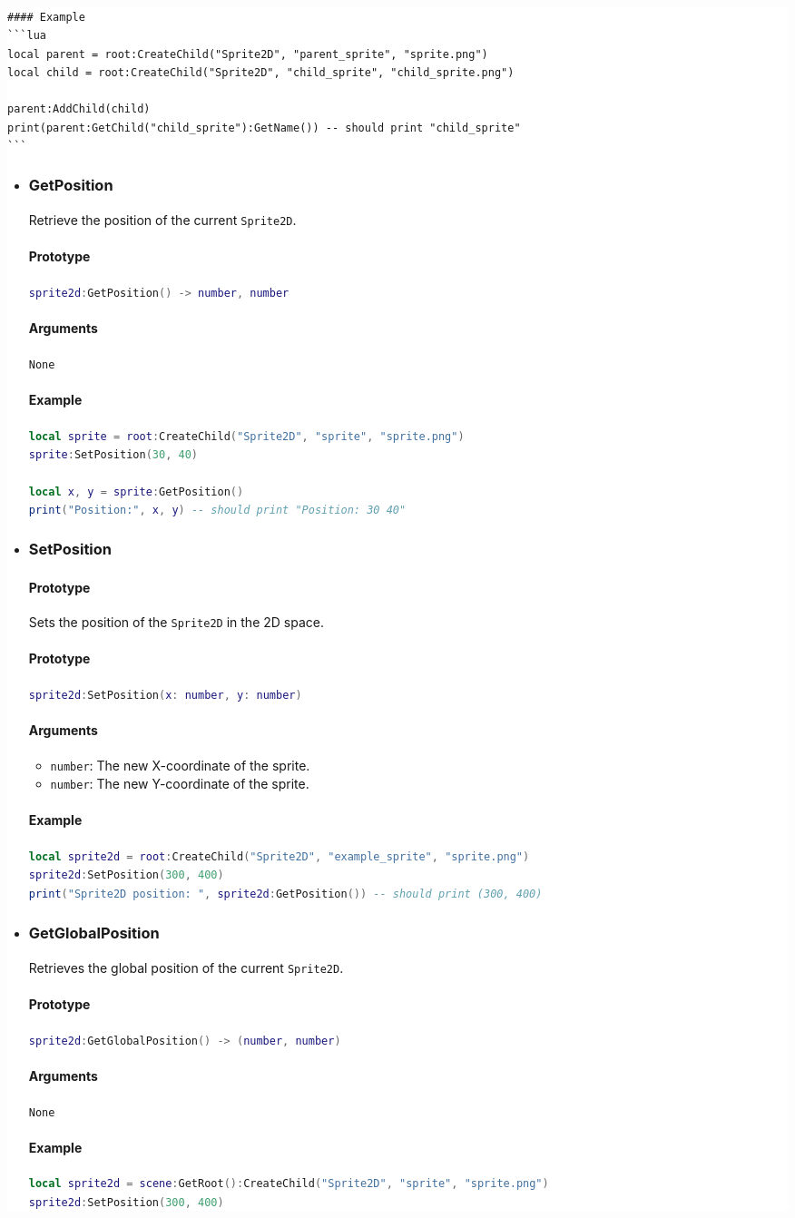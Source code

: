     #### Example
    ```lua
    local parent = root:CreateChild("Sprite2D", "parent_sprite", "sprite.png")
    local child = root:CreateChild("Sprite2D", "child_sprite", "child_sprite.png")

    parent:AddChild(child)
    print(parent:GetChild("child_sprite"):GetName()) -- should print "child_sprite"
    ```

- ### GetPosition
    Retrieve the position of the current `Sprite2D`.
    #### Prototype
    ```lua
    sprite2d:GetPosition() -> number, number
    ```
    #### Arguments
    `None`
    #### Example
    ```lua
    local sprite = root:CreateChild("Sprite2D", "sprite", "sprite.png")
    sprite:SetPosition(30, 40)

    local x, y = sprite:GetPosition()
    print("Position:", x, y) -- should print "Position: 30 40"
    ```
- ### SetPosition
    #### Prototype
    Sets the position of the `Sprite2D` in the 2D space.
    #### Prototype
    ```lua
    sprite2d:SetPosition(x: number, y: number)
    ```
    #### Arguments
    - `number`: The new X-coordinate of the sprite.
    - `number`: The new Y-coordinate of the sprite.

    #### Example
    ```lua
    local sprite2d = root:CreateChild("Sprite2D", "example_sprite", "sprite.png")
    sprite2d:SetPosition(300, 400)
    print("Sprite2D position: ", sprite2d:GetPosition()) -- should print (300, 400)
    ```
- ### GetGlobalPosition
    Retrieves the global position of the current `Sprite2D`.
    #### Prototype
    ```lua
    sprite2d:GetGlobalPosition() -> (number, number)
    ```
    #### Arguments
    `None`
    #### Example
    ```lua
    local sprite2d = scene:GetRoot():CreateChild("Sprite2D", "sprite", "sprite.png")
    sprite2d:SetPosition(300, 400)
